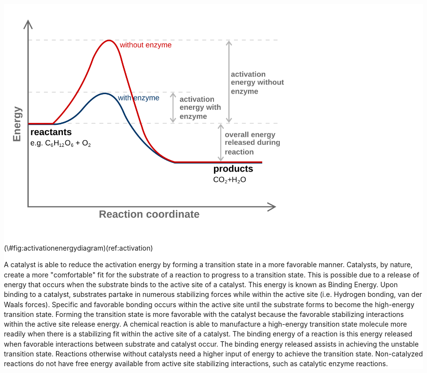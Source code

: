 <img src="./figures/bioenergetics/Activation2_updated.svg" alt="(ref:activation)" width="70%" />
<p class="caption">(\#fig:activationenergydiagram)(ref:activation)</p>
</div>

A catalyst is able to reduce the activation energy by forming a transition state in a more favorable manner. Catalysts, by nature, create a more "comfortable" fit for the substrate of a reaction to progress to a transition state. This is possible due to a release of energy that occurs when the substrate binds to the active site of a catalyst. This energy is known as Binding Energy. Upon binding to a catalyst, substrates partake in numerous stabilizing forces while within the active site (i.e. Hydrogen bonding, van der Waals forces). Specific and favorable bonding occurs within the active site until the substrate forms to become the high-energy transition state. Forming the transition state is more favorable with the catalyst because the favorable stabilizing interactions within the active site release energy. A chemical reaction is able to manufacture a high-energy transition state molecule more readily when there is a stabilizing fit within the active site of a catalyst. The binding energy of a reaction is this energy released when favorable interactions between substrate and catalyst occur. The binding energy released assists in achieving the unstable transition state. Reactions otherwise without catalysts need a higher input of energy to achieve the transition state. Non-catalyzed reactions do not have free energy available from active site stabilizing interactions, such as catalytic enzyme reactions.
